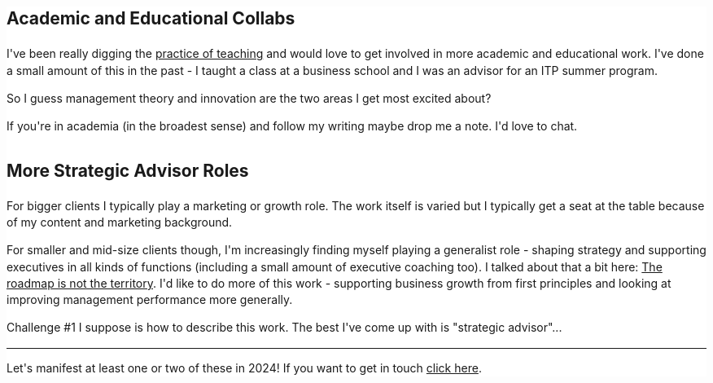 ## Academic and Educational Collabs

I've been really digging the [practice of teaching](https://tomcritchlow.com/2022/04/06/teaching/) and would love to get involved in more academic and educational work. I've done a small amount of this in the past - I taught a class at a business school and I was an advisor for an ITP summer program.

So I guess management theory and innovation are the two areas I get most excited about?

If you're in academia (in the broadest sense) and follow my writing maybe drop me a note. I'd love to chat.

## More Strategic Advisor Roles

For bigger clients I typically play a marketing or growth role. The work itself is varied but I typically get a seat at the table because of my content and marketing background.

For smaller and mid-size clients though, I'm increasingly finding myself playing a generalist role - shaping strategy and supporting executives in all kinds of functions (including a small amount of executive coaching too). I talked about that a bit here: [The roadmap is not the territory](https://tomcritchlow.com/2023/04/18/roadmap-territory/). I'd like to do more of this work - supporting business growth from first principles and looking at improving management performance more generally.

Challenge #1 I suppose is how to describe this work. The best I've come up with is "strategic advisor"...

---

Let's manifest at least one or two of these in 2024! If you want to get in touch [click here](https://sepiabrown.github.io/consulting/).
